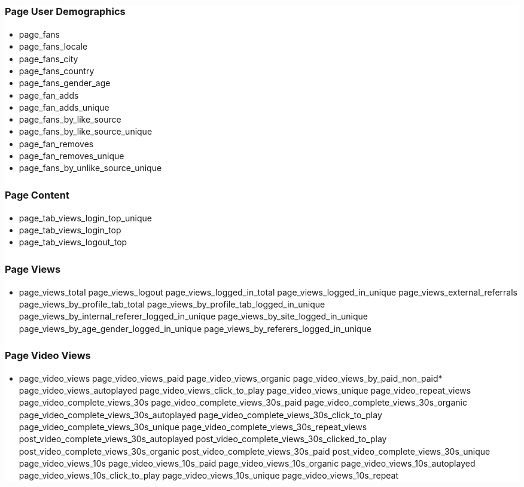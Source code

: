 ### Page User Demographics

- page_fans
- page_fans_locale
- page_fans_city
- page_fans_country
- page_fans_gender_age
- page_fan_adds
- page_fan_adds_unique
- page_fans_by_like_source
- page_fans_by_like_source_unique
- page_fan_removes
- page_fan_removes_unique
- page_fans_by_unlike_source_unique

### Page Content

- page_tab_views_login_top_unique
- page_tab_views_login_top
- page_tab_views_logout_top

### Page Views

- page_views_total
page_views_logout
page_views_logged_in_total
page_views_logged_in_unique
page_views_external_referrals
page_views_by_profile_tab_total
page_views_by_profile_tab_logged_in_unique
page_views_by_internal_referer_logged_in_unique
page_views_by_site_logged_in_unique
page_views_by_age_gender_logged_in_unique
page_views_by_referers_logged_in_unique

### Page Video Views

- page_video_views
page_video_views_paid
page_video_views_organic
page_video_views_by_paid_non_paid*
page_video_views_autoplayed
page_video_views_click_to_play
page_video_views_unique
page_video_repeat_views
page_video_complete_views_30s
page_video_complete_views_30s_paid
page_video_complete_views_30s_organic
page_video_complete_views_30s_autoplayed
page_video_complete_views_30s_click_to_play
page_video_complete_views_30s_unique
page_video_complete_views_30s_repeat_views
post_video_complete_views_30s_autoplayed
post_video_complete_views_30s_clicked_to_play
post_video_complete_views_30s_organic
post_video_complete_views_30s_paid
post_video_complete_views_30s_unique
page_video_views_10s
page_video_views_10s_paid
page_video_views_10s_organic
page_video_views_10s_autoplayed
page_video_views_10s_click_to_play
page_video_views_10s_unique
page_video_views_10s_repeat